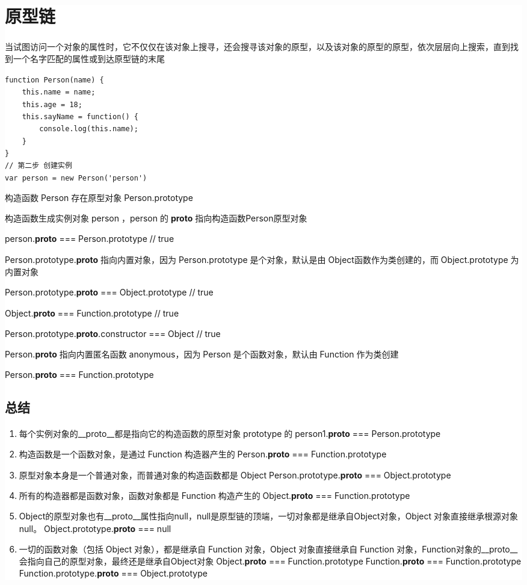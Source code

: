 # 原型链
当试图访问一个对象的属性时，它不仅仅在该对象上搜寻，还会搜寻该对象的原型，以及该对象的原型的原型，依次层层向上搜索，直到找到一个名字匹配的属性或到达原型链的末尾

```
function Person(name) {
    this.name = name;
    this.age = 18;
    this.sayName = function() {
        console.log(this.name);
    }
}
// 第二步 创建实例
var person = new Person('person')
```

构造函数 Person 存在原型对象 Person.prototype

构造函数生成实例对象 person ，person 的 __proto__ 指向构造函数Person原型对象

person.__proto__ === Person.prototype // true

Person.prototype.__proto__ 指向内置对象，因为 Person.prototype 是个对象，默认是由 Object函数作为类创建的，而 Object.prototype 为内置对象

Person.prototype.__proto__ === Object.prototype // true

Object.__proto__ === Function.prototype // true

Person.prototype.__proto__.constructor === Object // true

Person.__proto__ 指向内置匿名函数 anonymous，因为 Person 是个函数对象，默认由 Function 作为类创建

Person.__proto__ === Function.prototype

## 总结

1. 每个实例对象的__proto__都是指向它的构造函数的原型对象 prototype 的
person1.__proto__ === Person.prototype

2. 构造函数是一个函数对象，是通过 Function 构造器产生的
Person.__proto__ === Function.prototype

3. 原型对象本身是一个普通对象，而普通对象的构造函数都是 Object
Person.prototype.__proto__ === Object.prototype

4. 所有的构造器都是函数对象，函数对象都是 Function 构造产生的
Object.__proto__ === Function.prototype

5. Object的原型对象也有__proto__属性指向null，null是原型链的顶端，一切对象都是继承自Object对象，Object 对象直接继承根源对象null。
Object.prototype.__proto__ === null

6. 一切的函数对象（包括 Object 对象），都是继承自 Function 对象，Object 对象直接继承自 Function 对象，Function对象的__proto__会指向自己的原型对象，最终还是继承自Object对象
Object.__proto__ === Function.prototype
Function.__proto__ === Function.prototype
Function.prototype.__proto__ === Object.prototype
